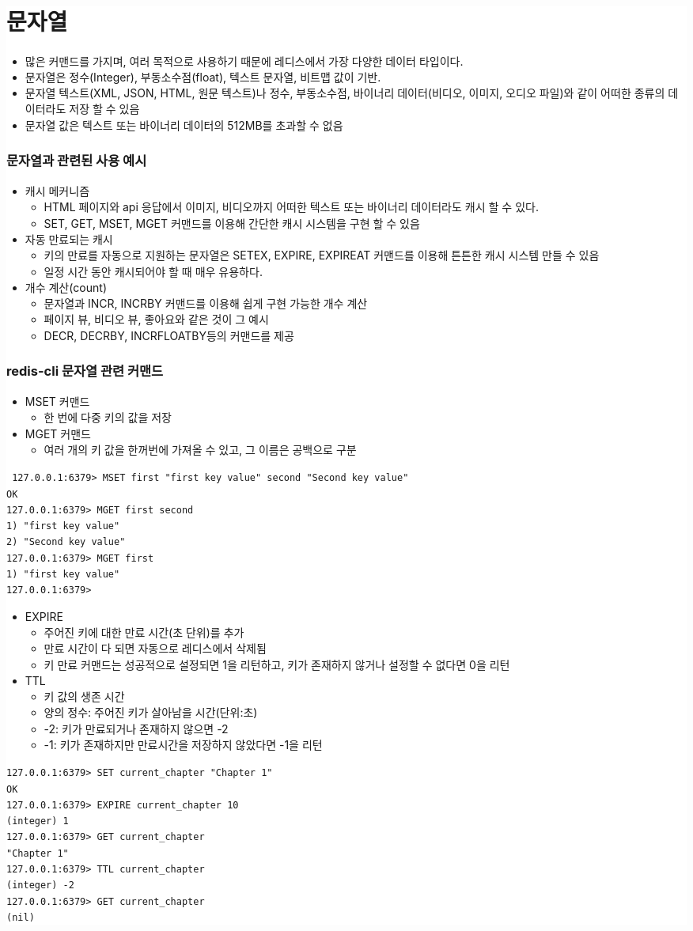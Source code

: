 # 문자열
* 많은 커맨드를 가지며, 여러 목적으로 사용하기 때문에 레디스에서 가장 다양한 데이터 타입이다.
* 문자열은 정수(Integer), 부동소수점(float), 텍스트 문자열, 비트맵 값이 기반.
* 문자열 텍스트(XML, JSON, HTML, 원문 텍스트)나 정수, 부동소수점, 바이너리 데이터(비디오, 이미지, 오디오 파일)와 같이 어떠한 종류의 데이터라도 저장 할 수 있음
* 문자열 값은 텍스트 또는 바이너리 데이터의 512MB를 초과할 수 없음

### 문자열과 관련된 사용 예시
* 캐시 메커니즘
    * HTML 페이지와 api 응답에서 이미지, 비디오까지 어떠한 텍스트 또는 바이너리 데이터라도 캐시 할 수 있다.
    * SET, GET, MSET, MGET 커맨드를 이용해 간단한 캐시 시스템을 구현 할 수 있음
* 자동 만료되는 캐시
    * 키의 만료를 자동으로 지원하는 문자열은 SETEX, EXPIRE, EXPIREAT 커맨드를 이용해 튼튼한 캐시 시스템 만들 수 있음
    * 일정 시간 동안 캐시되어야 할 때 매우 유용하다.
* 개수 계산(count)
    * 문자열과 INCR, INCRBY 커맨드를 이용해 쉽게 구현 가능한 개수 계산
    * 페이지 뷰, 비디오 뷰, 좋아요와 같은 것이 그 예시
    * DECR, DECRBY, INCRFLOATBY등의 커맨드를 제공

### redis-cli 문자열 관련 커맨드
* MSET 커맨드
    * 한 번에 다중 키의 값을 저장
* MGET 커맨드
    * 여러 개의 키 값을 한꺼번에 가져올 수 있고, 그 이름은 공백으로 구분
```
 127.0.0.1:6379> MSET first "first key value" second "Second key value"
OK
127.0.0.1:6379> MGET first second
1) "first key value"
2) "Second key value"
127.0.0.1:6379> MGET first
1) "first key value"
127.0.0.1:6379>
```

* EXPIRE
    * 주어진 키에 대한 만료 시간(초 단위)를 추가
    * 만료 시간이 다 되면 자동으로 레디스에서 삭제됨
    * 키 만료 커맨드는 성공적으로 설정되면 1을 리턴하고, 키가 존재하지 않거나 설정할 수 없다면 0을 리턴
* TTL
    * 키 값의 생존 시간
    * 양의 정수: 주어진 키가 살아남을 시간(단위:초)
    * -2: 키가 만료되거나 존재하지 않으면 -2
    * -1: 키가 존재하지만 만료시간을 저장하지 않았다면 -1을 리턴
```
127.0.0.1:6379> SET current_chapter "Chapter 1"
OK
127.0.0.1:6379> EXPIRE current_chapter 10
(integer) 1
127.0.0.1:6379> GET current_chapter
"Chapter 1"
127.0.0.1:6379> TTL current_chapter
(integer) -2
127.0.0.1:6379> GET current_chapter
(nil)
```
